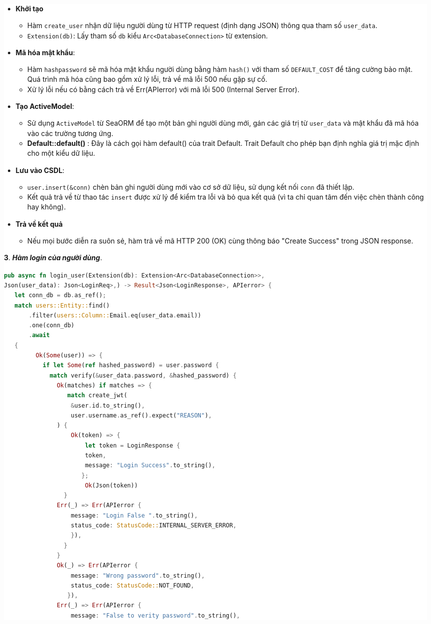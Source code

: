  - **Khởi tạo**

	 - Hàm `create_user` nhận dữ liệu người dùng từ HTTP request (định dạng JSON) thông qua tham số `user_data`.
	-  `Extension(db)`: Lấy tham số `db` kiểu `Arc<DatabaseConnection>` từ extension.
	
 -  **Mã hóa mật khẩu**:
 
	 - Hàm `hashpassword` sẽ mã hóa mật khẩu người dùng bằng hàm `hash()` với tham số `DEFAULT_COST` để tăng cường bảo mật. Quá trình mã hóa cũng bao gồm xử lý lỗi, trả về mã lỗi 500 nếu gặp sự cố.
	- Xử lý lỗi nếu có bằng cách trả về Err(APIerror) với mã lỗi 500 (Internal Server Error).

 -  **Tạo ActiveModel**:
 
	-  Sử dụng `ActiveModel` từ SeaORM để tạo một bản ghi người dùng mới,  gán các giá trị từ `user_data` và mật khẩu đã mã hóa vào các trường tương ứng. 
	 - **Default::default()** : Đây là cách gọi hàm default() của trait Default. Trait Default cho phép bạn định nghĩa giá trị mặc định cho một kiểu dữ liệu.
 
 - **Lưu vào CSDL**:
 
    -  `user.insert(&conn)` chèn bản ghi người dùng mới vào cơ sở dữ liệu, sử dụng kết nối `conn` đã thiết lập. 
    -  Kết quả trả về từ thao tác `insert` được xử lý để kiểm tra lỗi và bỏ qua kết quả (vì ta chỉ quan tâm đến việc chèn thành công hay không).

- **Trả về kết quả**

    -   Nếu mọi bước diễn ra suôn sẻ, hàm trả về mã HTTP 200 (OK) cùng thông báo "Create Success" trong JSON response.

 **3**. ***Hàm login của người dùng***. 
 ```rust
pub async fn login_user(Extension(db): Extension<Arc<DatabaseConnection>>,
Json(user_data): Json<LoginReq>,) -> Result<Json<LoginResponse>, APIerror> {
	let conn_db = db.as_ref();
	match users::Entity::find()
		.filter(users::Column::Email.eq(user_data.email))
		.one(conn_db)
		.await
	{
		  Ok(Some(user)) => {
		    if let Some(ref hashed_password) = user.password {
			  match verify(&user_data.password, &hashed_password) {
				Ok(matches) if matches => {
				   match create_jwt(
					&user.id.to_string(),
					user.username.as_ref().expect("REASON"),
				) {
					Ok(token) => {
						let token = LoginResponse {
						token,
						message: "Login Success".to_string(),
					   };
						Ok(Json(token))
				  }
				Err(_) => Err(APIerror {
					message: "Login False ".to_string(),
					status_code: StatusCode::INTERNAL_SERVER_ERROR,
					}),
			      }
				}
				Ok(_) => Err(APIerror {
					message: "Wrong password".to_string(),
					status_code: StatusCode::NOT_FOUND,
				   }),
				Err(_) => Err(APIerror {
					message: "False to verity password".to_string(),
 ```